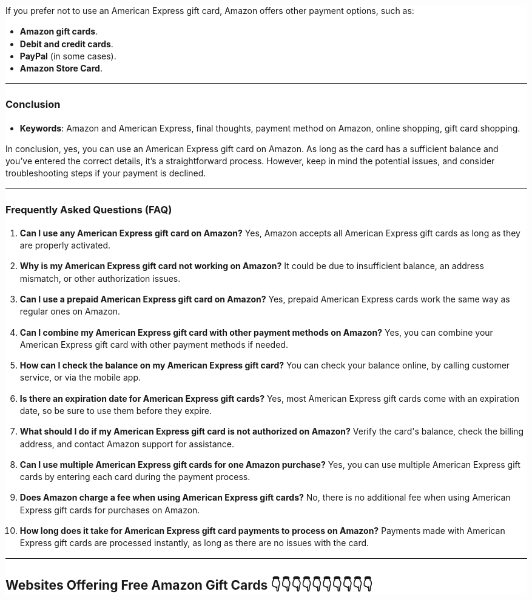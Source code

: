 If you prefer not to use an American Express gift card, Amazon offers other payment options, such as:
- **Amazon gift cards**.
- **Debit and credit cards**.
- **PayPal** (in some cases).
- **Amazon Store Card**.

---

### Conclusion
- **Keywords**: Amazon and American Express, final thoughts, payment method on Amazon, online shopping, gift card shopping.

In conclusion, yes, you can use an American Express gift card on Amazon. As long as the card has a sufficient balance and you’ve entered the correct details, it’s a straightforward process. However, keep in mind the potential issues, and consider troubleshooting steps if your payment is declined.

---

### **Frequently Asked Questions (FAQ)**

1. **Can I use any American Express gift card on Amazon?**
   Yes, Amazon accepts all American Express gift cards as long as they are properly activated.

2. **Why is my American Express gift card not working on Amazon?**
   It could be due to insufficient balance, an address mismatch, or other authorization issues.

3. **Can I use a prepaid American Express gift card on Amazon?**
   Yes, prepaid American Express cards work the same way as regular ones on Amazon.

4. **Can I combine my American Express gift card with other payment methods on Amazon?**
   Yes, you can combine your American Express gift card with other payment methods if needed.

5. **How can I check the balance on my American Express gift card?**
   You can check your balance online, by calling customer service, or via the mobile app.

6. **Is there an expiration date for American Express gift cards?**
   Yes, most American Express gift cards come with an expiration date, so be sure to use them before they expire.

7. **What should I do if my American Express gift card is not authorized on Amazon?**
   Verify the card's balance, check the billing address, and contact Amazon support for assistance.

8. **Can I use multiple American Express gift cards for one Amazon purchase?**
   Yes, you can use multiple American Express gift cards by entering each card during the payment process.

9. **Does Amazon charge a fee when using American Express gift cards?**
   No, there is no additional fee when using American Express gift cards for purchases on Amazon.

10. **How long does it take for American Express gift card payments to process on Amazon?**
   Payments made with American Express gift cards are processed instantly, as long as there are no issues with the card.

---

## Websites Offering Free Amazon Gift Cards 👇👇👇👇👇👇👇👇👇👇
